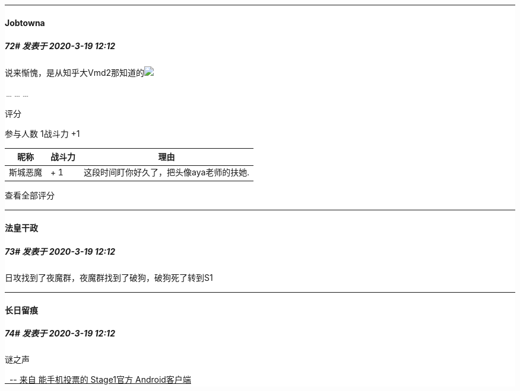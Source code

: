 





-----

####  Jobtowna  
##### 72#       发表于 2020-3-19 12:12




说来惭愧，是从知乎大Vmd2那知道的<img src="https://static.saraba1st.com/image/smiley/face2017/067.png" referrerpolicy="no-referrer">



﹍﹍﹍

评分





 参与人数 1战斗力 +1

|昵称|战斗力|理由|
|----|---|---|
| 斯城恶魔| + 1|这段时间盯你好久了，把头像aya老师的扶她.|



查看全部评分






-----

####  法皇干政  
##### 73#       发表于 2020-3-19 12:12




日攻找到了夜魔群，夜魔群找到了破狗，破狗死了转到S1







-----

####  长日留痕  
##### 74#       发表于 2020-3-19 12:12




谜之声

[  -- 来自 能手机投票的 Stage1官方 Android客户端](https://www.coolapk.com/apk/140634)
